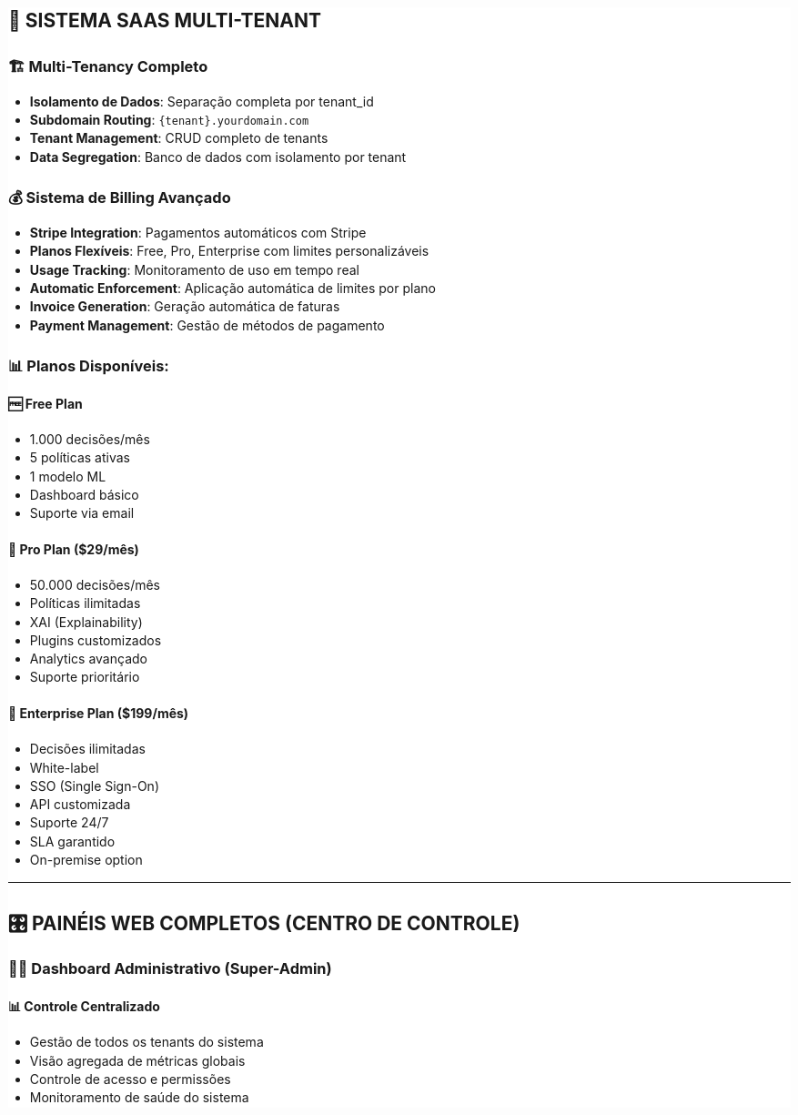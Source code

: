 
## 🏢 **SISTEMA SAAS MULTI-TENANT**

### **🏗️ Multi-Tenancy Completo**
- **Isolamento de Dados**: Separação completa por tenant_id
- **Subdomain Routing**: `{tenant}.yourdomain.com`
- **Tenant Management**: CRUD completo de tenants
- **Data Segregation**: Banco de dados com isolamento por tenant

### **💰 Sistema de Billing Avançado**
- **Stripe Integration**: Pagamentos automáticos com Stripe
- **Planos Flexíveis**: Free, Pro, Enterprise com limites personalizáveis
- **Usage Tracking**: Monitoramento de uso em tempo real
- **Automatic Enforcement**: Aplicação automática de limites por plano
- **Invoice Generation**: Geração automática de faturas
- **Payment Management**: Gestão de métodos de pagamento

### **📊 Planos Disponíveis:**

#### 🆓 **Free Plan**
- 1.000 decisões/mês
- 5 políticas ativas
- 1 modelo ML
- Dashboard básico
- Suporte via email

#### 💎 **Pro Plan** ($29/mês)
- 50.000 decisões/mês
- Políticas ilimitadas
- XAI (Explainability)
- Plugins customizados
- Analytics avançado
- Suporte prioritário

#### 🏢 **Enterprise Plan** ($199/mês)
- Decisões ilimitadas
- White-label
- SSO (Single Sign-On)
- API customizada
- Suporte 24/7
- SLA garantido
- On-premise option

---

## 🎛️ **PAINÉIS WEB COMPLETOS (CENTRO DE CONTROLE)**

### **👨‍💼 Dashboard Administrativo (Super-Admin)**

#### **📊 Controle Centralizado**
- Gestão de todos os tenants do sistema
- Visão agregada de métricas globais
- Controle de acesso e permissões
- Monitoramento de saúde do sistema
